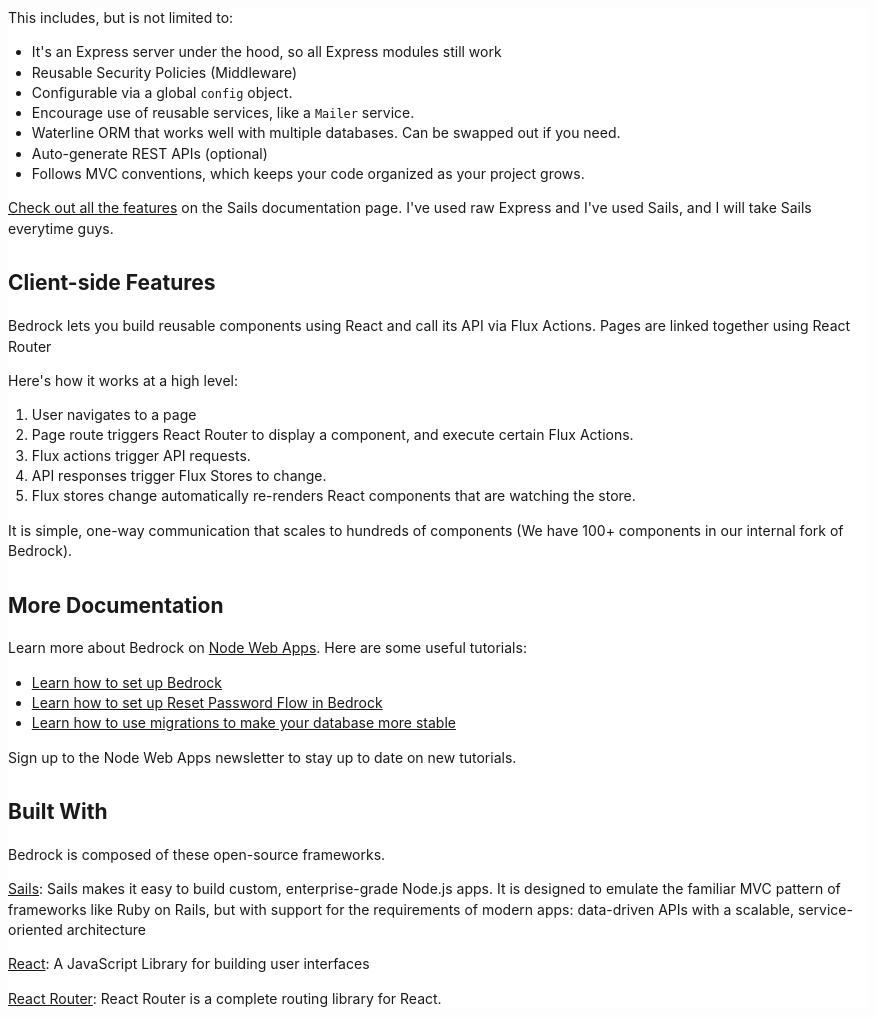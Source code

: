 This includes, but is not limited to:

- It's an Express server under the hood, so all Express modules still work
- Reusable Security Policies (Middleware)
- Configurable via a global `config` object.
- Encourage use of reusable services, like a `Mailer` service.
- Waterline ORM that works well with multiple databases. Can be swapped out if you need.
- Auto-generate REST APIs (optional)
- Follows MVC conventions, which keeps your code organized as your project grows.

[Check out all the features](http://sailsjs.com/features) on the Sails documentation page. I've used raw Express and I've used Sails, and I will take Sails everytime guys. 


## Client-side Features
Bedrock lets you build reusable components using React and call its API via Flux Actions. Pages are linked together using React Router

Here's how it works at a high level:

1. User navigates to a page
2. Page route triggers React Router to display a component, and execute certain Flux Actions.
3. Flux actions trigger API requests.
4. API responses trigger Flux Stores to change.
5. Flux stores change automatically re-renders React components that are watching the store.

It is simple, one-way communication that scales to hundreds of components (We have 100+ components in our internal fork of Bedrock).

## More Documentation
Learn more about Bedrock on [Node Web Apps](http://nodewebapps.com). Here are some useful tutorials:

* [Learn how to set up Bedrock](http://nodewebapps.com/2016/12/20/create-a-web-app-with-user-authentication-in-under-10-minutes/)
* [Learn how to set up Reset Password Flow in Bedrock](http://nodewebapps.com/2016/12/21/how-to-send-emails-in-sails-bedrock/)
* [Learn how to use migrations to make your database more stable](http://nodewebapps.com/2016/12/20/how-to-update-database-schema-for-a-production-web-app/)

Sign up to the Node Web Apps newsletter to stay up to date on new tutorials.

## Built With
Bedrock is composed of these open-source frameworks.

[Sails](http://sailsjs.com/): Sails makes it easy to build custom, enterprise-grade Node.js apps. It is designed to emulate the familiar MVC pattern of frameworks like Ruby on Rails, but with support for the requirements of modern apps: data-driven APIs with a scalable, service-oriented architecture

[React](https://facebook.github.io/react/): A JavaScript Library for building user interfaces

[React Router](https://github.com/ReactTraining/react-router): React Router is a complete routing library for React.
